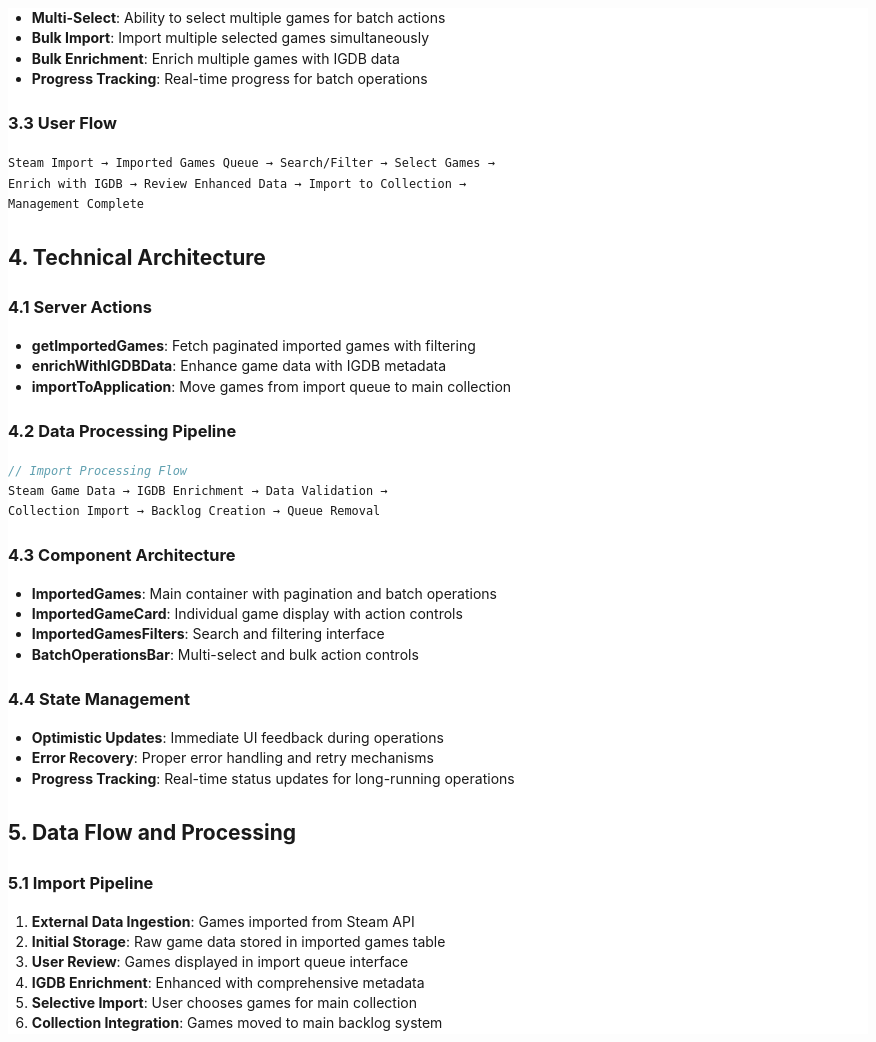 - **Multi-Select**: Ability to select multiple games for batch actions
- **Bulk Import**: Import multiple selected games simultaneously
- **Bulk Enrichment**: Enrich multiple games with IGDB data
- **Progress Tracking**: Real-time progress for batch operations

### 3.3 User Flow

```
Steam Import → Imported Games Queue → Search/Filter → Select Games →
Enrich with IGDB → Review Enhanced Data → Import to Collection →
Management Complete
```

## 4. Technical Architecture

### 4.1 Server Actions

- **getImportedGames**: Fetch paginated imported games with filtering
- **enrichWithIGDBData**: Enhance game data with IGDB metadata
- **importToApplication**: Move games from import queue to main collection

### 4.2 Data Processing Pipeline

```typescript
// Import Processing Flow
Steam Game Data → IGDB Enrichment → Data Validation →
Collection Import → Backlog Creation → Queue Removal
```

### 4.3 Component Architecture

- **ImportedGames**: Main container with pagination and batch operations
- **ImportedGameCard**: Individual game display with action controls
- **ImportedGamesFilters**: Search and filtering interface
- **BatchOperationsBar**: Multi-select and bulk action controls

### 4.4 State Management

- **Optimistic Updates**: Immediate UI feedback during operations
- **Error Recovery**: Proper error handling and retry mechanisms
- **Progress Tracking**: Real-time status updates for long-running operations

## 5. Data Flow and Processing

### 5.1 Import Pipeline

1. **External Data Ingestion**: Games imported from Steam API
2. **Initial Storage**: Raw game data stored in imported games table
3. **User Review**: Games displayed in import queue interface
4. **IGDB Enrichment**: Enhanced with comprehensive metadata
5. **Selective Import**: User chooses games for main collection
6. **Collection Integration**: Games moved to main backlog system
